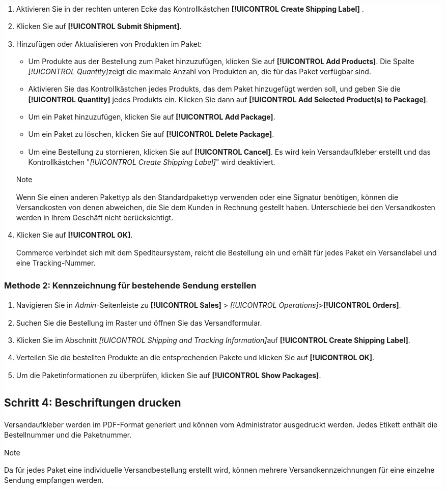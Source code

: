1. Aktivieren Sie in der rechten unteren Ecke das Kontrollkästchen **[!UICONTROL Create Shipping Label]** .

1. Klicken Sie auf **[!UICONTROL Submit Shipment]**.

1. Hinzufügen oder Aktualisieren von Produkten im Paket:

   - Um Produkte aus der Bestellung zum Paket hinzuzufügen, klicken Sie auf **[!UICONTROL Add Products]**. Die Spalte _[!UICONTROL Quantity]_&#x200B;zeigt die maximale Anzahl von Produkten an, die für das Paket verfügbar sind.

   - Aktivieren Sie das Kontrollkästchen jedes Produkts, das dem Paket hinzugefügt werden soll, und geben Sie die **[!UICONTROL Quantity]** jedes Produkts ein. Klicken Sie dann auf **[!UICONTROL Add Selected Product(s) to Package]**.

   - Um ein Paket hinzuzufügen, klicken Sie auf **[!UICONTROL Add Package]**.

   - Um ein Paket zu löschen, klicken Sie auf **[!UICONTROL Delete Package]**.

   - Um eine Bestellung zu stornieren, klicken Sie auf **[!UICONTROL Cancel]**. Es wird kein Versandaufkleber erstellt und das Kontrollkästchen &quot;_[!UICONTROL Create Shipping Label]_&quot; wird deaktiviert.

   >[!NOTE]
   >
   >Wenn Sie einen anderen Pakettyp als den Standardpakettyp verwenden oder eine Signatur benötigen, können die Versandkosten von denen abweichen, die Sie dem Kunden in Rechnung gestellt haben. Unterschiede bei den Versandkosten werden in Ihrem Geschäft nicht berücksichtigt.

1. Klicken Sie auf **[!UICONTROL OK]**.

   Commerce verbindet sich mit dem Spediteursystem, reicht die Bestellung ein und erhält für jedes Paket ein Versandlabel und eine Tracking-Nummer.

### Methode 2: Kennzeichnung für bestehende Sendung erstellen

1. Navigieren Sie in _Admin_-Seitenleiste zu **[!UICONTROL Sales]** > _[!UICONTROL Operations]_>**[!UICONTROL Orders]**.

1. Suchen Sie die Bestellung im Raster und öffnen Sie das Versandformular.

1. Klicken Sie im Abschnitt _[!UICONTROL Shipping and Tracking Information]_&#x200B;auf **[!UICONTROL Create Shipping Label]**.

1. Verteilen Sie die bestellten Produkte an die entsprechenden Pakete und klicken Sie auf **[!UICONTROL OK]**.

1. Um die Paketinformationen zu überprüfen, klicken Sie auf **[!UICONTROL Show Packages]**.

## Schritt 4: Beschriftungen drucken

Versandaufkleber werden im PDF-Format generiert und können vom Administrator ausgedruckt werden. Jedes Etikett enthält die Bestellnummer und die Paketnummer.

>[!NOTE]
>
>Da für jedes Paket eine individuelle Versandbestellung erstellt wird, können mehrere Versandkennzeichnungen für eine einzelne Sendung empfangen werden.


[1]: https://www.fedex.com/en-us/api/get-support.html
[2]: https://www.ups.com/us/en/support/contact-us.page
[3]: https://www.dhl.com/us-en/home/our-divisions/ecommerce-solutions.html
[4]: https://www.usps.com/business/web-tools-apis/#ssc